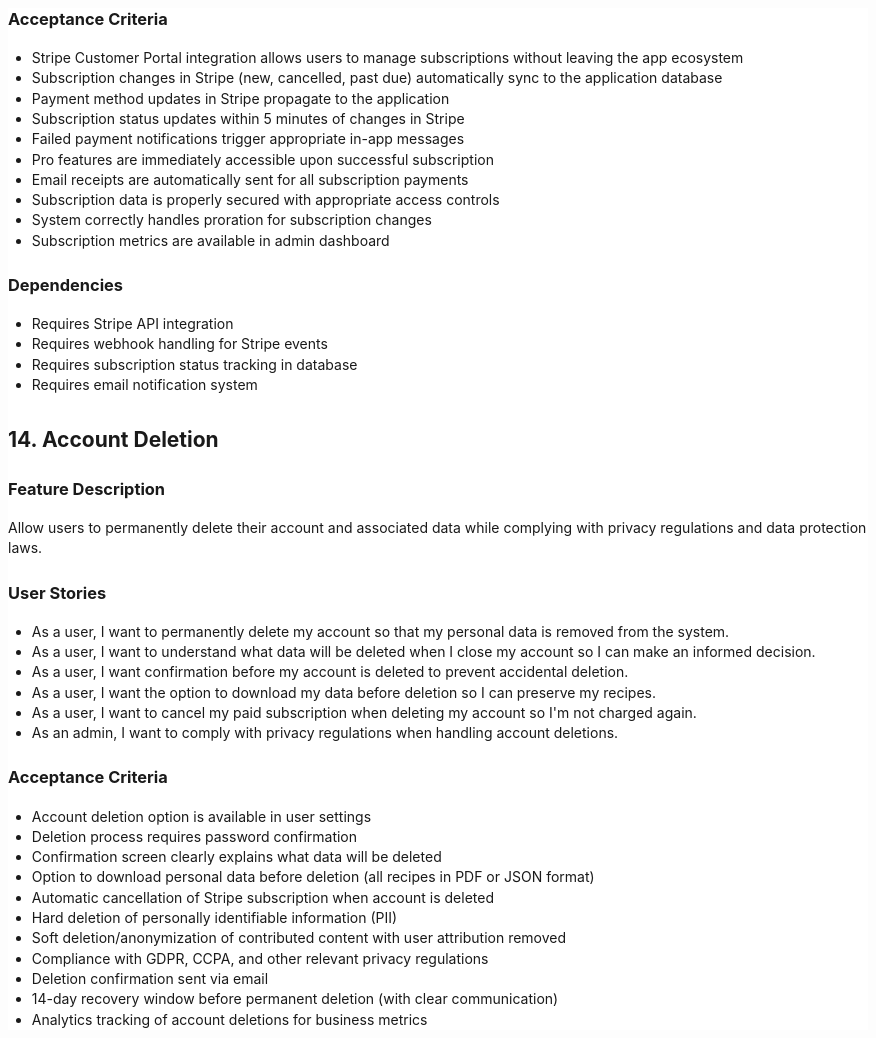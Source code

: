 ### Acceptance Criteria
- Stripe Customer Portal integration allows users to manage subscriptions without leaving the app ecosystem
- Subscription changes in Stripe (new, cancelled, past due) automatically sync to the application database
- Payment method updates in Stripe propagate to the application
- Subscription status updates within 5 minutes of changes in Stripe
- Failed payment notifications trigger appropriate in-app messages
- Pro features are immediately accessible upon successful subscription
- Email receipts are automatically sent for all subscription payments
- Subscription data is properly secured with appropriate access controls
- System correctly handles proration for subscription changes
- Subscription metrics are available in admin dashboard

### Dependencies
- Requires Stripe API integration
- Requires webhook handling for Stripe events
- Requires subscription status tracking in database
- Requires email notification system

## 14. Account Deletion

### Feature Description
Allow users to permanently delete their account and associated data while complying with privacy regulations and data protection laws.

### User Stories
- As a user, I want to permanently delete my account so that my personal data is removed from the system.
- As a user, I want to understand what data will be deleted when I close my account so I can make an informed decision.
- As a user, I want confirmation before my account is deleted to prevent accidental deletion.
- As a user, I want the option to download my data before deletion so I can preserve my recipes.
- As a user, I want to cancel my paid subscription when deleting my account so I'm not charged again.
- As an admin, I want to comply with privacy regulations when handling account deletions.

### Acceptance Criteria
- Account deletion option is available in user settings
- Deletion process requires password confirmation
- Confirmation screen clearly explains what data will be deleted
- Option to download personal data before deletion (all recipes in PDF or JSON format)
- Automatic cancellation of Stripe subscription when account is deleted
- Hard deletion of personally identifiable information (PII)
- Soft deletion/anonymization of contributed content with user attribution removed
- Compliance with GDPR, CCPA, and other relevant privacy regulations
- Deletion confirmation sent via email
- 14-day recovery window before permanent deletion (with clear communication)
- Analytics tracking of account deletions for business metrics

